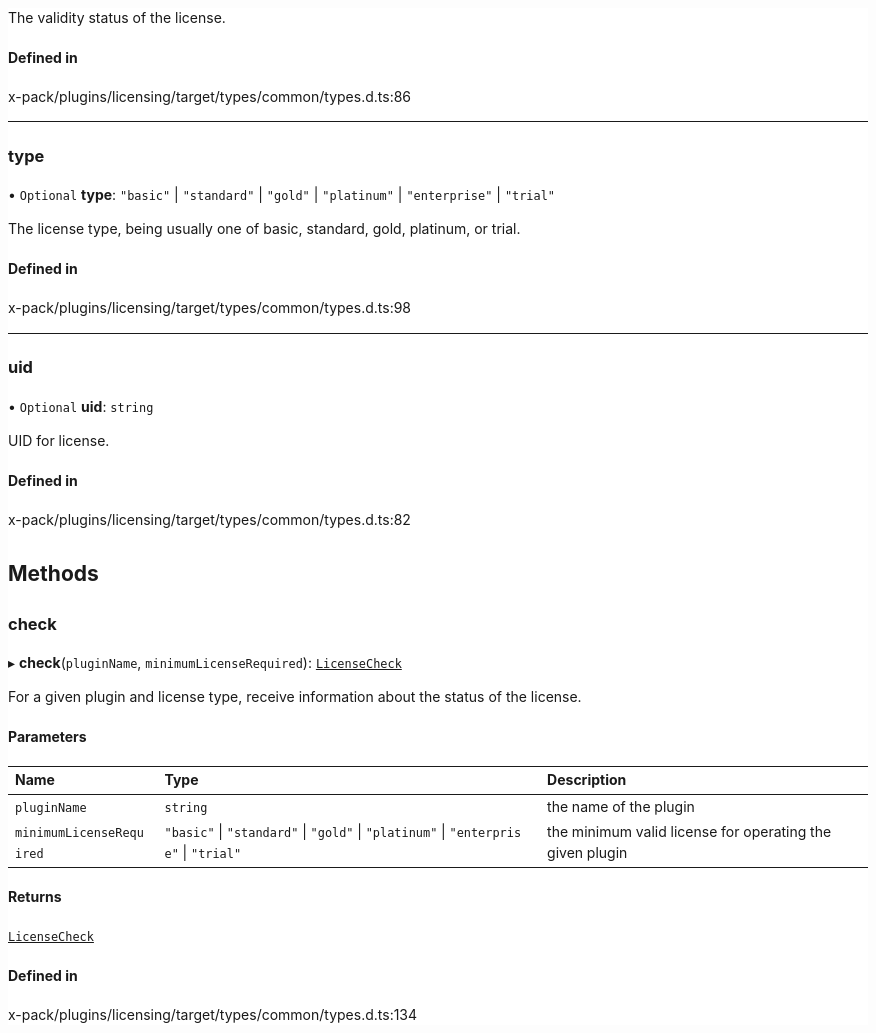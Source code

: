 The validity status of the license.

#### Defined in

x-pack/plugins/licensing/target/types/common/types.d.ts:86

___

### type

• `Optional` **type**: ``"basic"`` \| ``"standard"`` \| ``"gold"`` \| ``"platinum"`` \| ``"enterprise"`` \| ``"trial"``

The license type, being usually one of basic, standard, gold, platinum, or trial.

#### Defined in

x-pack/plugins/licensing/target/types/common/types.d.ts:98

___

### uid

• `Optional` **uid**: `string`

UID for license.

#### Defined in

x-pack/plugins/licensing/target/types/common/types.d.ts:82

## Methods

### check

▸ **check**(`pluginName`, `minimumLicenseRequired`): [`LicenseCheck`](client._internal_namespace.LicenseCheck.md)

For a given plugin and license type, receive information about the status of the license.

#### Parameters

| Name | Type | Description |
| :------ | :------ | :------ |
| `pluginName` | `string` | the name of the plugin |
| `minimumLicenseRequired` | ``"basic"`` \| ``"standard"`` \| ``"gold"`` \| ``"platinum"`` \| ``"enterprise"`` \| ``"trial"`` | the minimum valid license for operating the given plugin |

#### Returns

[`LicenseCheck`](client._internal_namespace.LicenseCheck.md)

#### Defined in

x-pack/plugins/licensing/target/types/common/types.d.ts:134
